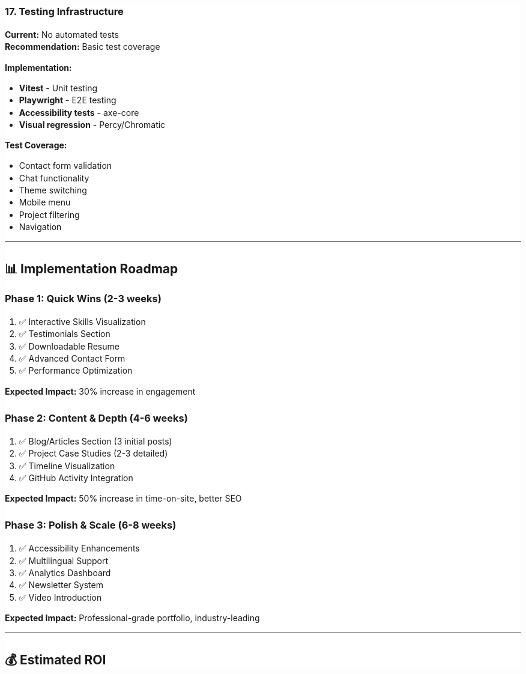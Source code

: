 
### 17. **Testing Infrastructure**
**Current:** No automated tests  
**Recommendation:** Basic test coverage

**Implementation:**
- **Vitest** - Unit testing
- **Playwright** - E2E testing
- **Accessibility tests** - axe-core
- **Visual regression** - Percy/Chromatic

**Test Coverage:**
- Contact form validation
- Chat functionality
- Theme switching
- Mobile menu
- Project filtering
- Navigation

---

## 📊 Implementation Roadmap

### Phase 1: Quick Wins (2-3 weeks)
1. ✅ Interactive Skills Visualization
2. ✅ Testimonials Section
3. ✅ Downloadable Resume
4. ✅ Advanced Contact Form
5. ✅ Performance Optimization

**Expected Impact:** 30% increase in engagement

### Phase 2: Content & Depth (4-6 weeks)
1. ✅ Blog/Articles Section (3 initial posts)
2. ✅ Project Case Studies (2-3 detailed)
3. ✅ Timeline Visualization
4. ✅ GitHub Activity Integration

**Expected Impact:** 50% increase in time-on-site, better SEO

### Phase 3: Polish & Scale (6-8 weeks)
1. ✅ Accessibility Enhancements
2. ✅ Multilingual Support
3. ✅ Analytics Dashboard
4. ✅ Newsletter System
5. ✅ Video Introduction

**Expected Impact:** Professional-grade portfolio, industry-leading

---

## 💰 Estimated ROI
